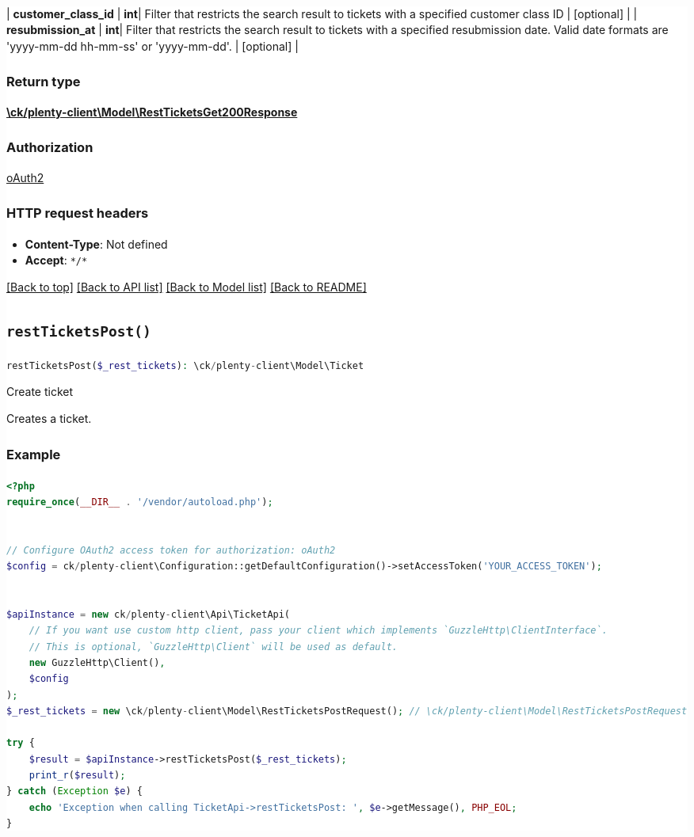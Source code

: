 | **customer_class_id** | **int**| Filter that restricts the search result to tickets with a specified customer class ID | [optional] |
| **resubmission_at** | **int**| Filter that restricts the search result to tickets with a specified resubmission date. Valid date formats are &#39;yyyy-mm-dd hh-mm-ss&#39; or &#39;yyyy-mm-dd&#39;. | [optional] |

### Return type

[**\ck/plenty-client\Model\RestTicketsGet200Response**](../Model/RestTicketsGet200Response.md)

### Authorization

[oAuth2](../../README.md#oAuth2)

### HTTP request headers

- **Content-Type**: Not defined
- **Accept**: `*/*`

[[Back to top]](#) [[Back to API list]](../../README.md#endpoints)
[[Back to Model list]](../../README.md#models)
[[Back to README]](../../README.md)

## `restTicketsPost()`

```php
restTicketsPost($_rest_tickets): \ck/plenty-client\Model\Ticket
```

Create ticket

Creates a ticket.

### Example

```php
<?php
require_once(__DIR__ . '/vendor/autoload.php');


// Configure OAuth2 access token for authorization: oAuth2
$config = ck/plenty-client\Configuration::getDefaultConfiguration()->setAccessToken('YOUR_ACCESS_TOKEN');


$apiInstance = new ck/plenty-client\Api\TicketApi(
    // If you want use custom http client, pass your client which implements `GuzzleHttp\ClientInterface`.
    // This is optional, `GuzzleHttp\Client` will be used as default.
    new GuzzleHttp\Client(),
    $config
);
$_rest_tickets = new \ck/plenty-client\Model\RestTicketsPostRequest(); // \ck/plenty-client\Model\RestTicketsPostRequest

try {
    $result = $apiInstance->restTicketsPost($_rest_tickets);
    print_r($result);
} catch (Exception $e) {
    echo 'Exception when calling TicketApi->restTicketsPost: ', $e->getMessage(), PHP_EOL;
}
```
